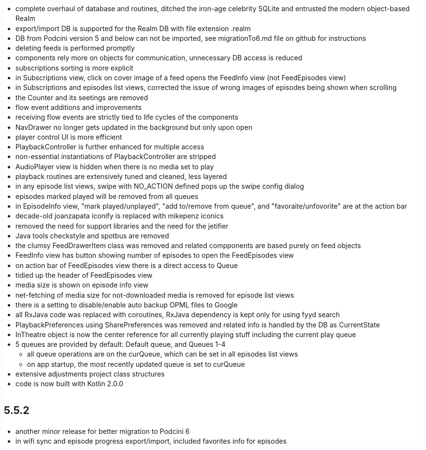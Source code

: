* complete overhaul of database and routines, ditched the iron-age celebrity SQLite and entrusted the modern object-based Realm
* export/import DB is supported for the Realm DB with file extension .realm
* DB from Podcini version 5 and below can not be imported, see migrationTo6.md file on github for instructions
* deleting feeds is performed promptly
* components rely more on objects for communication, unnecessary DB access is reduced
* subscriptions sorting is more explicit
* in Subscriptions view, click on cover image of a feed opens the FeedInfo view (not FeedEpisodes view)
* in Subscriptions and episodes list views, corrected the issue of wrong images of episodes being shown when scrolling
* the Counter and its seetings are removed
* flow event additions and improvements
* receiving flow events are strictly tied to life cycles of the components
* NavDrawer no longer gets updated in the background but only upon open
* player control UI is more efficient
* PlaybackController is further enhanced for multiple access
* non-essential instantiations of PlaybackController are stripped
* AudioPlayer view is hidden when there is no media set to play
* playback routines are extensively tuned and cleaned, less layered
* in any episode list views, swipe with NO_ACTION defined pops up the swipe config dialog
* episodes marked played will be removed from all queues
* in EpisodeInfo view, "mark played/unplayed", "add to/remove from queue", and "favoraite/unfovorite" are at the action bar
* decade-old joanzapata iconify is replaced with mikepenz iconics
* removed the need for support libraries and the need for the jetifier
* Java tools checkstyle and spotbus are removed
* the clumsy FeedDrawerItem class was removed and related compponents are based purely on feed objects
* FeedInfo view has button showing number of episodes to open the FeedEpisodes view
* on action bar of FeedEpisodes view there is a direct access to Queue
* tidied up the header of FeedEpisodes view
* media size is shown on episode info view
* net-fetching of media size for not-downloaded media is removed for episode list views
* there is a setting to disable/enable auto backup OPML files to Google
* all RxJava code was replaced with coroutines, RxJava dependency is kept only for using fyyd search
* PlaybackPreferences using SharePreferences was removed and related info is handled by the DB as CurrentState
* InTheatre object is now the center reference for all currently playing stuff including the current play queue
* 5 queues are provided by default: Default queue, and Queues 1-4
	* all queue operations are on the curQueue, which can be set in all episodes list views
	* on app startup, the most recently updated queue is set to curQueue
* extensive adjustments project class structures
* code is now built with Kotlin 2.0.0

## 5.5.2

* another minor release for better migration to Podcini 6
* in wifi sync and episode progress export/import, included favorites info for episodes
